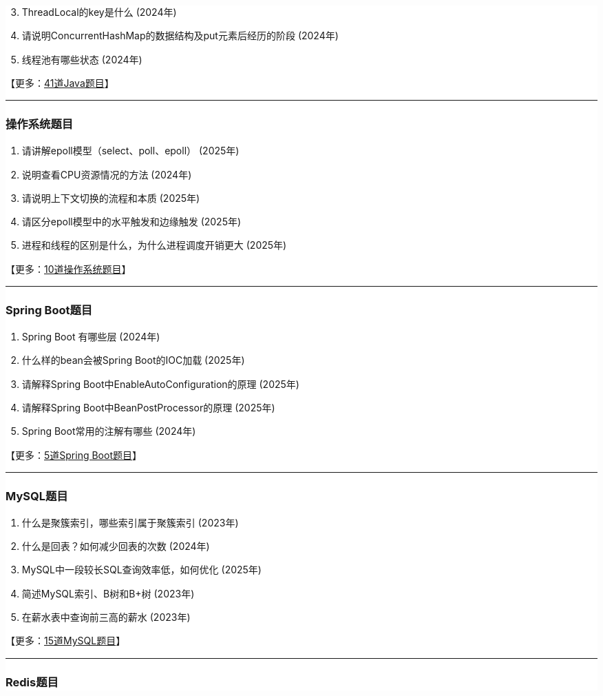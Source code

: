 3. ThreadLocal的key是什么 (2024年) 

4. 请说明ConcurrentHashMap的数据结构及put元素后经历的阶段 (2024年) 

5. 线程池有哪些状态 (2024年) 

【更多：[41道Java题目](https://www.bagujing.com/companies)】


---

### 操作系统题目

1. 请讲解epoll模型（select、poll、epoll） (2025年) 

2. 说明查看CPU资源情况的方法 (2024年) 

3. 请说明上下文切换的流程和本质 (2025年) 

4. 请区分epoll模型中的水平触发和边缘触发 (2025年) 

5. 进程和线程的区别是什么，为什么进程调度开销更大 (2025年) 

【更多：[10道操作系统题目](https://www.bagujing.com/companies)】


---

### Spring Boot题目

1. Spring Boot 有哪些层 (2024年) 

2. 什么样的bean会被Spring Boot的IOC加载 (2025年) 

3. 请解释Spring Boot中EnableAutoConfiguration的原理 (2025年) 

4. 请解释Spring Boot中BeanPostProcessor的原理 (2025年) 

5. Spring Boot常用的注解有哪些 (2024年) 

【更多：[5道Spring Boot题目](https://www.bagujing.com/companies)】


---

### MySQL题目

1. 什么是聚簇索引，哪些索引属于聚簇索引 (2023年) 

2. 什么是回表？如何减少回表的次数 (2024年) 

3. MySQL中一段较长SQL查询效率低，如何优化 (2025年) 

4. 简述MySQL索引、B树和B+树 (2023年) 

5. 在薪水表中查询前三高的薪水 (2023年) 

【更多：[15道MySQL题目](https://www.bagujing.com/companies)】


---

### Redis题目
